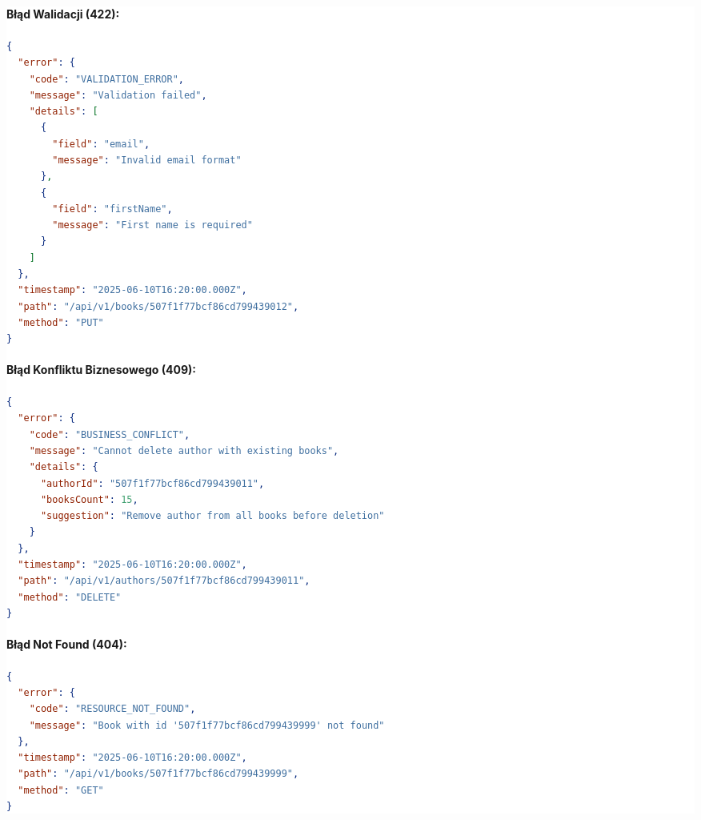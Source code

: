 #### Błąd Walidacji (422):
```json
{
  "error": {
    "code": "VALIDATION_ERROR",
    "message": "Validation failed",
    "details": [
      {
        "field": "email",
        "message": "Invalid email format"
      },
      {
        "field": "firstName",
        "message": "First name is required"
      }
    ]
  },
  "timestamp": "2025-06-10T16:20:00.000Z",
  "path": "/api/v1/books/507f1f77bcf86cd799439012",
  "method": "PUT"
}
```

#### Błąd Konfliktu Biznesowego (409):
```json
{
  "error": {
    "code": "BUSINESS_CONFLICT",
    "message": "Cannot delete author with existing books",
    "details": {
      "authorId": "507f1f77bcf86cd799439011",
      "booksCount": 15,
      "suggestion": "Remove author from all books before deletion"
    }
  },
  "timestamp": "2025-06-10T16:20:00.000Z",
  "path": "/api/v1/authors/507f1f77bcf86cd799439011",
  "method": "DELETE"
}
```

#### Błąd Not Found (404):
```json
{
  "error": {
    "code": "RESOURCE_NOT_FOUND",
    "message": "Book with id '507f1f77bcf86cd799439999' not found"
  },
  "timestamp": "2025-06-10T16:20:00.000Z",
  "path": "/api/v1/books/507f1f77bcf86cd799439999",
  "method": "GET"
}
```

